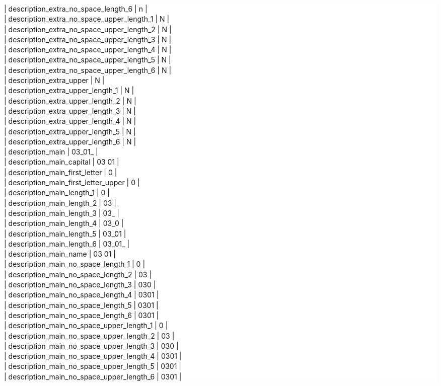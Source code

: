 | description_extra_no_space_length_6 | n |  
| description_extra_no_space_upper_length_1 | N |  
| description_extra_no_space_upper_length_2 | N |  
| description_extra_no_space_upper_length_3 | N |  
| description_extra_no_space_upper_length_4 | N |  
| description_extra_no_space_upper_length_5 | N |  
| description_extra_no_space_upper_length_6 | N |  
| description_extra_upper | N |  
| description_extra_upper_length_1 | N |  
| description_extra_upper_length_2 | N |  
| description_extra_upper_length_3 | N |  
| description_extra_upper_length_4 | N |  
| description_extra_upper_length_5 | N |  
| description_extra_upper_length_6 | N |  
| description_main | 03_01_ |  
| description_main_capital | 03 01  |  
| description_main_first_letter | 0 |  
| description_main_first_letter_upper | 0 |  
| description_main_length_1 | 0 |  
| description_main_length_2 | 03 |  
| description_main_length_3 | 03_ |  
| description_main_length_4 | 03_0 |  
| description_main_length_5 | 03_01 |  
| description_main_length_6 | 03_01_ |  
| description_main_name | 03 01  |  
| description_main_no_space_length_1 | 0 |  
| description_main_no_space_length_2 | 03 |  
| description_main_no_space_length_3 | 030 |  
| description_main_no_space_length_4 | 0301 |  
| description_main_no_space_length_5 | 0301 |  
| description_main_no_space_length_6 | 0301 |  
| description_main_no_space_upper_length_1 | 0 |  
| description_main_no_space_upper_length_2 | 03 |  
| description_main_no_space_upper_length_3 | 030 |  
| description_main_no_space_upper_length_4 | 0301 |  
| description_main_no_space_upper_length_5 | 0301 |  
| description_main_no_space_upper_length_6 | 0301 |  